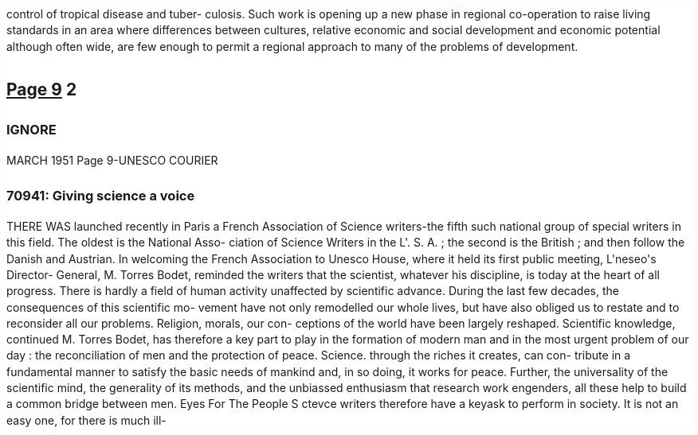 control of tropical disease and tuber-
culosis.
Such work is opening up a new
phase in regional co-operation to raise
living standards in an area where
differences between cultures, relative
economic and social development and
economic potential although often
wide, are few enough to permit a
regional approach to many of the
problems of development.

## [Page 9](https://demo.humlab.umu.se/courier/072098engo.pdf#page=9) 2

### IGNORE

MARCH 1951 Page 9-UNESCO COURIER

### 70941: Giving science a voice

THERE WAS launched recently in
Paris a French Association of
Science writers-the fifth such
national group of special writers in this
field. The oldest is the National Asso-
ciation of Science Writers in the L'. S. A. ;
the second is the British ; and then
follow the Danish and Austrian.
In welcoming the French Association
to Unesco House, where it held its first
public meeting, L'neseo's Director-
General, M. Torres Bodet, reminded the
writers that the scientist, whatever his
discipline, is today at the heart of all
progress. There is hardly a field of
human activity unaffected by scientific
advance. During the last few decades,
the consequences of this scientific mo-
vement have not only remodelled our
whole lives, but have also obliged us
to restate and to reconsider all our
problems. Religion, morals, our con-
ceptions of the world have been largely
reshaped.
Scientific knowledge, continued
M. Torres Bodet, has therefore a key
part to play in the formation of modern
man and in the most urgent problem of
our day : the reconciliation of men and
the protection of peace. Science.
through the riches it creates, can con-
tribute in a fundamental manner to
satisfy the basic needs of mankind and,
in so doing, it works for peace. Further,
the universality of the scientific mind,
the generality of its methods, and the
unbiassed enthusiasm that research
work engenders, all these help to build
a common bridge between men.
Eyes For The People
S ctevce writers therefore have a keyask to perform in society. It is not
an easy one, for there is much ill-